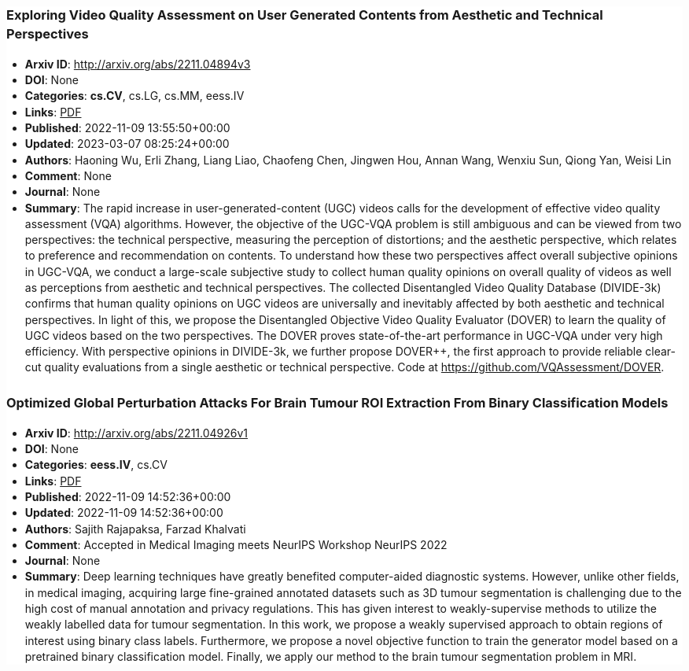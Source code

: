 

### Exploring Video Quality Assessment on User Generated Contents from Aesthetic and Technical Perspectives
- **Arxiv ID**: http://arxiv.org/abs/2211.04894v3
- **DOI**: None
- **Categories**: **cs.CV**, cs.LG, cs.MM, eess.IV
- **Links**: [PDF](http://arxiv.org/pdf/2211.04894v3)
- **Published**: 2022-11-09 13:55:50+00:00
- **Updated**: 2023-03-07 08:25:24+00:00
- **Authors**: Haoning Wu, Erli Zhang, Liang Liao, Chaofeng Chen, Jingwen Hou, Annan Wang, Wenxiu Sun, Qiong Yan, Weisi Lin
- **Comment**: None
- **Journal**: None
- **Summary**: The rapid increase in user-generated-content (UGC) videos calls for the development of effective video quality assessment (VQA) algorithms. However, the objective of the UGC-VQA problem is still ambiguous and can be viewed from two perspectives: the technical perspective, measuring the perception of distortions; and the aesthetic perspective, which relates to preference and recommendation on contents. To understand how these two perspectives affect overall subjective opinions in UGC-VQA, we conduct a large-scale subjective study to collect human quality opinions on overall quality of videos as well as perceptions from aesthetic and technical perspectives. The collected Disentangled Video Quality Database (DIVIDE-3k) confirms that human quality opinions on UGC videos are universally and inevitably affected by both aesthetic and technical perspectives. In light of this, we propose the Disentangled Objective Video Quality Evaluator (DOVER) to learn the quality of UGC videos based on the two perspectives. The DOVER proves state-of-the-art performance in UGC-VQA under very high efficiency. With perspective opinions in DIVIDE-3k, we further propose DOVER++, the first approach to provide reliable clear-cut quality evaluations from a single aesthetic or technical perspective. Code at https://github.com/VQAssessment/DOVER.



### Optimized Global Perturbation Attacks For Brain Tumour ROI Extraction From Binary Classification Models
- **Arxiv ID**: http://arxiv.org/abs/2211.04926v1
- **DOI**: None
- **Categories**: **eess.IV**, cs.CV
- **Links**: [PDF](http://arxiv.org/pdf/2211.04926v1)
- **Published**: 2022-11-09 14:52:36+00:00
- **Updated**: 2022-11-09 14:52:36+00:00
- **Authors**: Sajith Rajapaksa, Farzad Khalvati
- **Comment**: Accepted in Medical Imaging meets NeurIPS Workshop NeurIPS 2022
- **Journal**: None
- **Summary**: Deep learning techniques have greatly benefited computer-aided diagnostic systems. However, unlike other fields, in medical imaging, acquiring large fine-grained annotated datasets such as 3D tumour segmentation is challenging due to the high cost of manual annotation and privacy regulations. This has given interest to weakly-supervise methods to utilize the weakly labelled data for tumour segmentation. In this work, we propose a weakly supervised approach to obtain regions of interest using binary class labels. Furthermore, we propose a novel objective function to train the generator model based on a pretrained binary classification model. Finally, we apply our method to the brain tumour segmentation problem in MRI.


